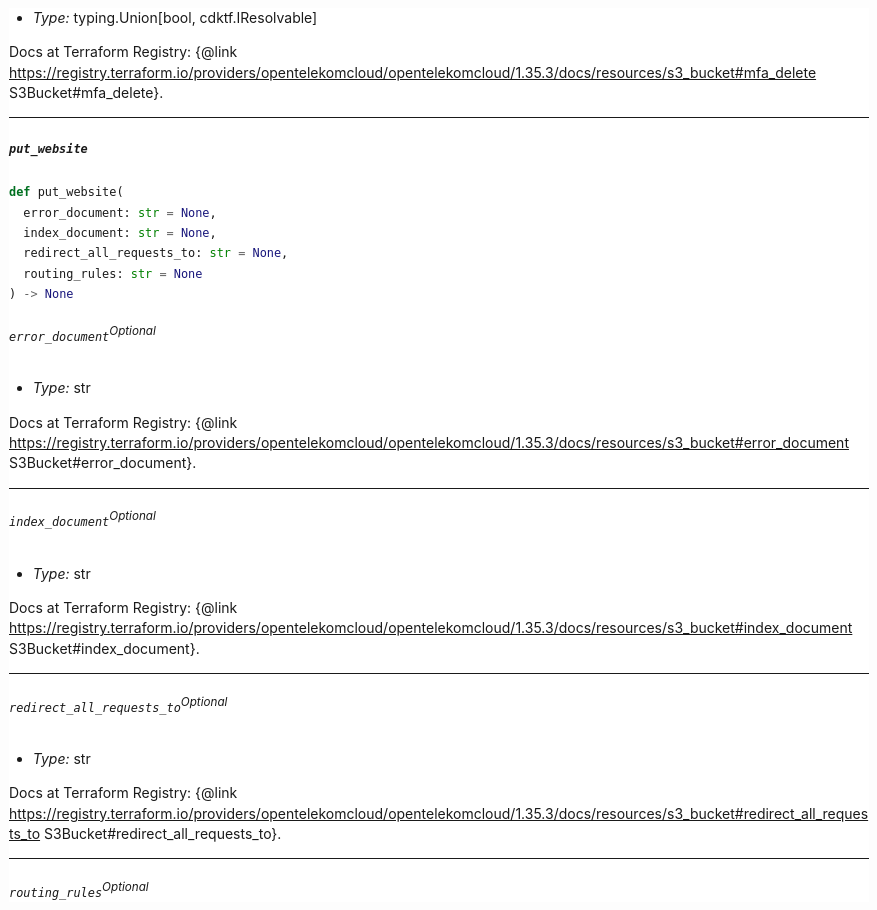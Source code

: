 - *Type:* typing.Union[bool, cdktf.IResolvable]

Docs at Terraform Registry: {@link https://registry.terraform.io/providers/opentelekomcloud/opentelekomcloud/1.35.3/docs/resources/s3_bucket#mfa_delete S3Bucket#mfa_delete}.

---

##### `put_website` <a name="put_website" id="@cdktf/provider-opentelekomcloud.s3Bucket.S3Bucket.putWebsite"></a>

```python
def put_website(
  error_document: str = None,
  index_document: str = None,
  redirect_all_requests_to: str = None,
  routing_rules: str = None
) -> None
```

###### `error_document`<sup>Optional</sup> <a name="error_document" id="@cdktf/provider-opentelekomcloud.s3Bucket.S3Bucket.putWebsite.parameter.errorDocument"></a>

- *Type:* str

Docs at Terraform Registry: {@link https://registry.terraform.io/providers/opentelekomcloud/opentelekomcloud/1.35.3/docs/resources/s3_bucket#error_document S3Bucket#error_document}.

---

###### `index_document`<sup>Optional</sup> <a name="index_document" id="@cdktf/provider-opentelekomcloud.s3Bucket.S3Bucket.putWebsite.parameter.indexDocument"></a>

- *Type:* str

Docs at Terraform Registry: {@link https://registry.terraform.io/providers/opentelekomcloud/opentelekomcloud/1.35.3/docs/resources/s3_bucket#index_document S3Bucket#index_document}.

---

###### `redirect_all_requests_to`<sup>Optional</sup> <a name="redirect_all_requests_to" id="@cdktf/provider-opentelekomcloud.s3Bucket.S3Bucket.putWebsite.parameter.redirectAllRequestsTo"></a>

- *Type:* str

Docs at Terraform Registry: {@link https://registry.terraform.io/providers/opentelekomcloud/opentelekomcloud/1.35.3/docs/resources/s3_bucket#redirect_all_requests_to S3Bucket#redirect_all_requests_to}.

---

###### `routing_rules`<sup>Optional</sup> <a name="routing_rules" id="@cdktf/provider-opentelekomcloud.s3Bucket.S3Bucket.putWebsite.parameter.routingRules"></a>

